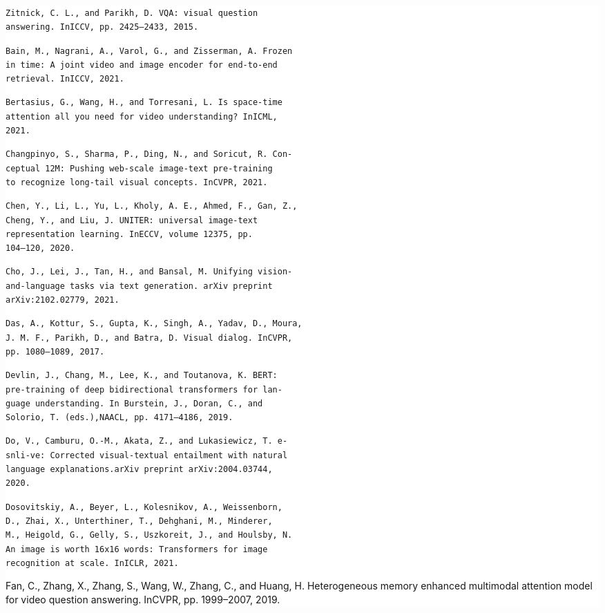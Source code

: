 ```
Zitnick, C. L., and Parikh, D. VQA: visual question
answering. InICCV, pp. 2425–2433, 2015.
```
```
Bain, M., Nagrani, A., Varol, G., and Zisserman, A. Frozen
in time: A joint video and image encoder for end-to-end
retrieval. InICCV, 2021.
```
```
Bertasius, G., Wang, H., and Torresani, L. Is space-time
attention all you need for video understanding? InICML,
2021.
```
```
Changpinyo, S., Sharma, P., Ding, N., and Soricut, R. Con-
ceptual 12M: Pushing web-scale image-text pre-training
to recognize long-tail visual concepts. InCVPR, 2021.
```
```
Chen, Y., Li, L., Yu, L., Kholy, A. E., Ahmed, F., Gan, Z.,
Cheng, Y., and Liu, J. UNITER: universal image-text
representation learning. InECCV, volume 12375, pp.
104–120, 2020.
```
```
Cho, J., Lei, J., Tan, H., and Bansal, M. Unifying vision-
and-language tasks via text generation. arXiv preprint
arXiv:2102.02779, 2021.
```
```
Das, A., Kottur, S., Gupta, K., Singh, A., Yadav, D., Moura,
J. M. F., Parikh, D., and Batra, D. Visual dialog. InCVPR,
pp. 1080–1089, 2017.
```
```
Devlin, J., Chang, M., Lee, K., and Toutanova, K. BERT:
pre-training of deep bidirectional transformers for lan-
guage understanding. In Burstein, J., Doran, C., and
Solorio, T. (eds.),NAACL, pp. 4171–4186, 2019.
```
```
Do, V., Camburu, O.-M., Akata, Z., and Lukasiewicz, T. e-
snli-ve: Corrected visual-textual entailment with natural
language explanations.arXiv preprint arXiv:2004.03744,
2020.
```
```
Dosovitskiy, A., Beyer, L., Kolesnikov, A., Weissenborn,
D., Zhai, X., Unterthiner, T., Dehghani, M., Minderer,
M., Heigold, G., Gelly, S., Uszkoreit, J., and Houlsby, N.
An image is worth 16x16 words: Transformers for image
recognition at scale. InICLR, 2021.
```

Fan, C., Zhang, X., Zhang, S., Wang, W., Zhang, C., and
Huang, H. Heterogeneous memory enhanced multimodal
attention model for video question answering. InCVPR,
pp. 1999–2007, 2019.

